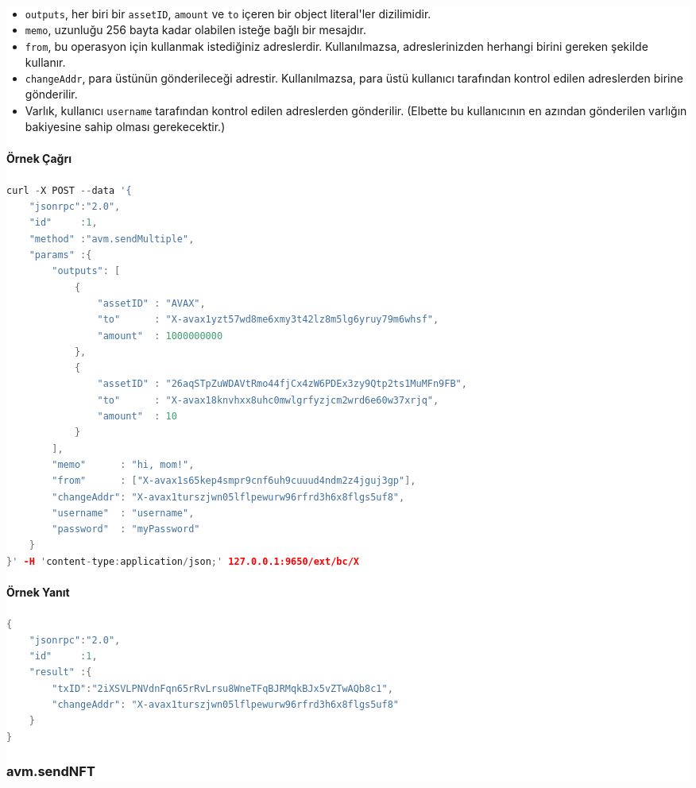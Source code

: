 * `outputs`, her biri bir `assetID`, `amount` ve `to` içeren bir object literal'ler dizilimidir.
* `memo`, uzunluğu 256 bayta kadar olabilen isteğe bağlı bir mesajdır.
* `from`, bu operasyon için kullanmak istediğiniz adreslerdir. Kullanılmazsa, adreslerinizden herhangi birini gereken şekilde kullanır.
* `changeAddr`, para üstünün gönderileceği adrestir. Kullanılmazsa, para üstü kullanıcı tarafından kontrol edilen adreslerden birine gönderilir.
* Varlık, kullanıcı `username` tarafından kontrol edilen adreslerden gönderilir. \(Elbette bu kullanıcının en azından gönderilen varlığın bakiyesine sahip olması gerekecektir.\)

#### **Örnek Çağrı**

```cpp
curl -X POST --data '{
    "jsonrpc":"2.0",
    "id"     :1,
    "method" :"avm.sendMultiple",
    "params" :{
        "outputs": [
            {
                "assetID" : "AVAX",
                "to"      : "X-avax1yzt57wd8me6xmy3t42lz8m5lg6yruy79m6whsf",
                "amount"  : 1000000000
            },
            {
                "assetID" : "26aqSTpZuWDAVtRmo44fjCx4zW6PDEx3zy9Qtp2ts1MuMFn9FB",
                "to"      : "X-avax18knvhxx8uhc0mwlgrfyzjcm2wrd6e60w37xrjq",
                "amount"  : 10
            }
        ],
        "memo"      : "hi, mom!",
        "from"      : ["X-avax1s65kep4smpr9cnf6uh9cuuud4ndm2z4jguj3gp"],
        "changeAddr": "X-avax1turszjwn05lflpewurw96rfrd3h6x8flgs5uf8",
        "username"  : "username",
        "password"  : "myPassword"
    }
}' -H 'content-type:application/json;' 127.0.0.1:9650/ext/bc/X
```

#### **Örnek Yanıt**

```cpp
{
    "jsonrpc":"2.0",
    "id"     :1,
    "result" :{
        "txID":"2iXSVLPNVdnFqn65rRvLrsu8WneTFqBJRMqkBJx5vZTwAQb8c1",
        "changeAddr": "X-avax1turszjwn05lflpewurw96rfrd3h6x8flgs5uf8"
    }
}
```

### avm.sendNFT
